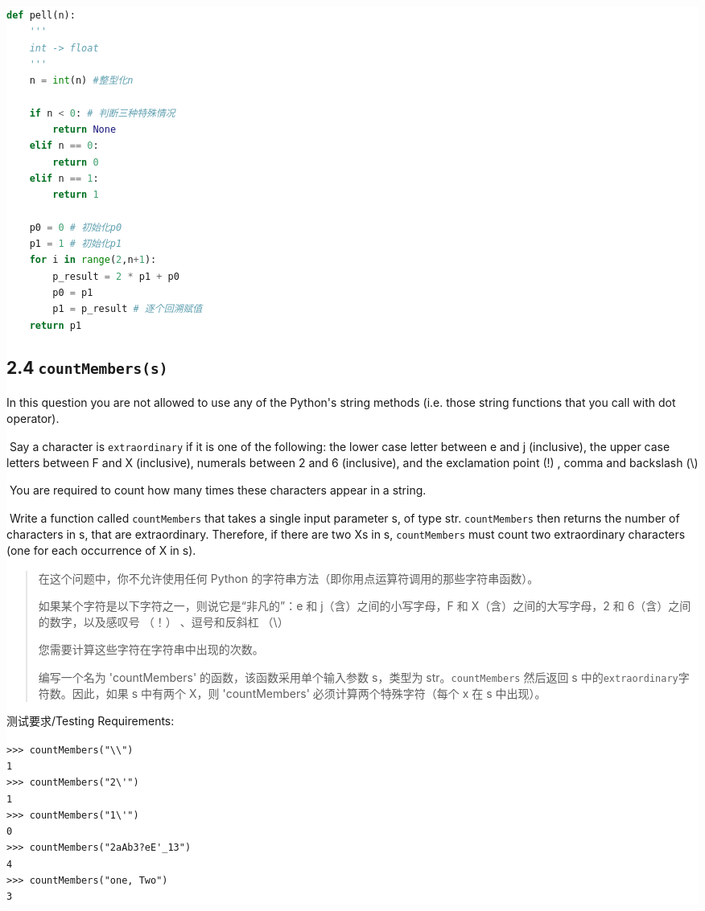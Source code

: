 ```python
def pell(n):
    '''
    int -> float
    '''
    n = int(n) #整型化n
    
    if n < 0: # 判断三种特殊情况
        return None
    elif n == 0:
        return 0
    elif n == 1:
        return 1

    p0 = 0 # 初始化p0
    p1 = 1 # 初始化p1
    for i in range(2,n+1):
        p_result = 2 * p1 + p0
        p0 = p1
        p1 = p_result # 逐个回溯赋值
    return p1
```

## 2.4 `countMembers(s)`

In this question you are not allowed to use any of the Python's string methods (i.e. those string functions that you call with dot operator).

​	Say a character is `extraordinary` if it is one of the following: the lower case letter between e and j (inclusive), the upper case letters between F and X (inclusive), numerals between 2 and 6 (inclusive), and the exclamation point (!) , comma and backslash (\\)

​	You are required to count how many times these characters appear in a string.

​	Write a function called `countMembers` that takes a single input parameter s, of type str. `countMembers` then returns the number of characters in s, that are extraordinary. Therefore, if there are two Xs in s, `countMembers` must count two extraordinary characters (one for each occurrence of X in s).

> 在这个问题中，你不允许使用任何 Python 的字符串方法（即你用点运算符调用的那些字符串函数）。
>
> 如果某个字符是以下字符之一，则说它是“非凡的”：e 和 j（含）之间的小写字母，F 和 X（含）之间的大写字母，2 和 6（含）之间的数字，以及感叹号 （！） 、逗号和反斜杠 （\\）
>
> 您需要计算这些字符在字符串中出现的次数。
>
> 编写一个名为 'countMembers' 的函数，该函数采用单个输入参数 s，类型为 str。`countMembers` 然后返回 s 中的`extraordinary`字符数。因此，如果 s 中有两个 X，则 'countMembers' 必须计算两个特殊字符（每个 x 在 s 中出现）。

测试要求/Testing Requirements:

```
>>> countMembers("\\")
1
>>> countMembers("2\'")
1
>>> countMembers("1\'")
0
>>> countMembers("2aAb3?eE'_13")
4
>>> countMembers("one, Two")
3
```
